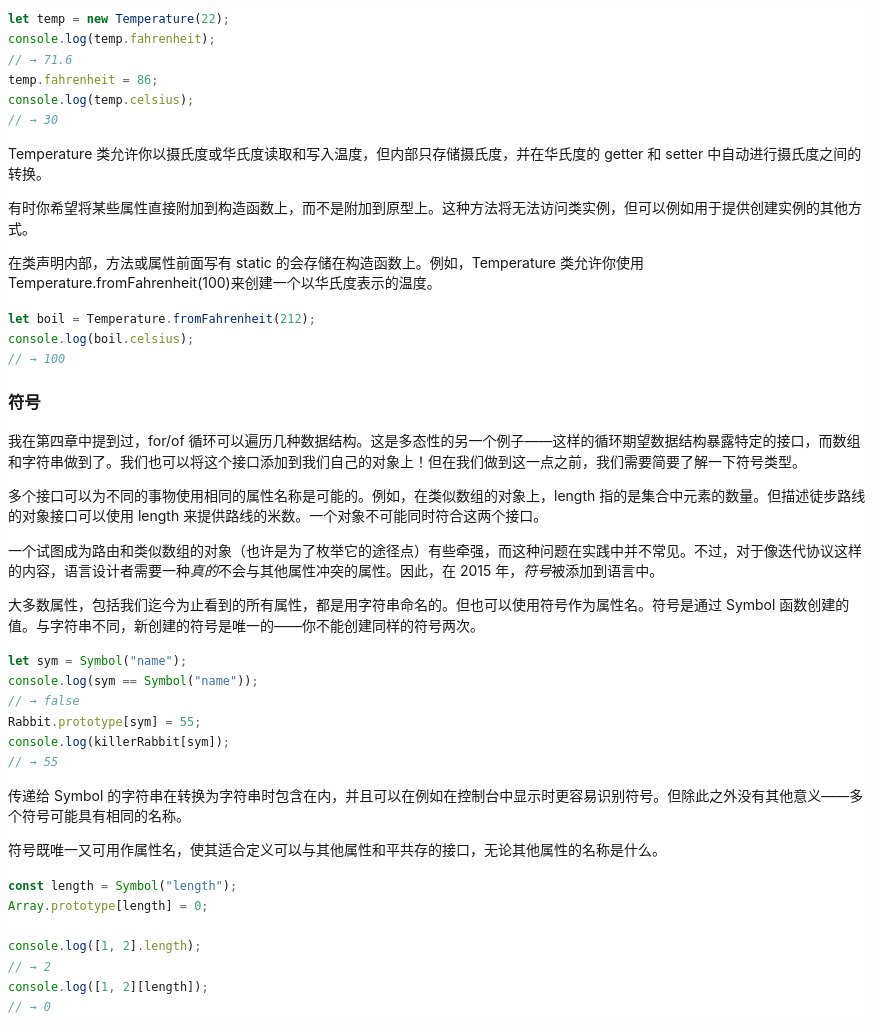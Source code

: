 ```js
let temp = new Temperature(22);
console.log(temp.fahrenheit);
// → 71.6
temp.fahrenheit = 86;
console.log(temp.celsius);
// → 30
```

Temperature 类允许你以摄氏度或华氏度读取和写入温度，但内部只存储摄氏度，并在华氏度的 getter 和 setter 中自动进行摄氏度之间的转换。

有时你希望将某些属性直接附加到构造函数上，而不是附加到原型上。这种方法将无法访问类实例，但可以例如用于提供创建实例的其他方式。

在类声明内部，方法或属性前面写有 static 的会存储在构造函数上。例如，Temperature 类允许你使用 Temperature.fromFahrenheit(100)来创建一个以华氏度表示的温度。

```js
let boil = Temperature.fromFahrenheit(212);
console.log(boil.celsius);
// → 100
```

### 符号

我在第四章中提到过，for/of 循环可以遍历几种数据结构。这是多态性的另一个例子——这样的循环期望数据结构暴露特定的接口，而数组和字符串做到了。我们也可以将这个接口添加到我们自己的对象上！但在我们做到这一点之前，我们需要简要了解一下符号类型。

多个接口可以为不同的事物使用相同的属性名称是可能的。例如，在类似数组的对象上，length 指的是集合中元素的数量。但描述徒步路线的对象接口可以使用 length 来提供路线的米数。一个对象不可能同时符合这两个接口。

一个试图成为路由和类似数组的对象（也许是为了枚举它的途径点）有些牵强，而这种问题在实践中并不常见。不过，对于像迭代协议这样的内容，语言设计者需要一种*真的*不会与其他属性冲突的属性。因此，在 2015 年，*符号*被添加到语言中。

大多数属性，包括我们迄今为止看到的所有属性，都是用字符串命名的。但也可以使用符号作为属性名。符号是通过 Symbol 函数创建的值。与字符串不同，新创建的符号是唯一的——你不能创建同样的符号两次。

```js
let sym = Symbol("name");
console.log(sym == Symbol("name"));
// → false
Rabbit.prototype[sym] = 55;
console.log(killerRabbit[sym]);
// → 55
```

传递给 Symbol 的字符串在转换为字符串时包含在内，并且可以在例如在控制台中显示时更容易识别符号。但除此之外没有其他意义——多个符号可能具有相同的名称。

符号既唯一又可用作属性名，使其适合定义可以与其他属性和平共存的接口，无论其他属性的名称是什么。

```js
const length = Symbol("length");
Array.prototype[length] = 0;

console.log([1, 2].length);
// → 2
console.log([1, 2][length]);
// → 0
```


  [length]: 21500